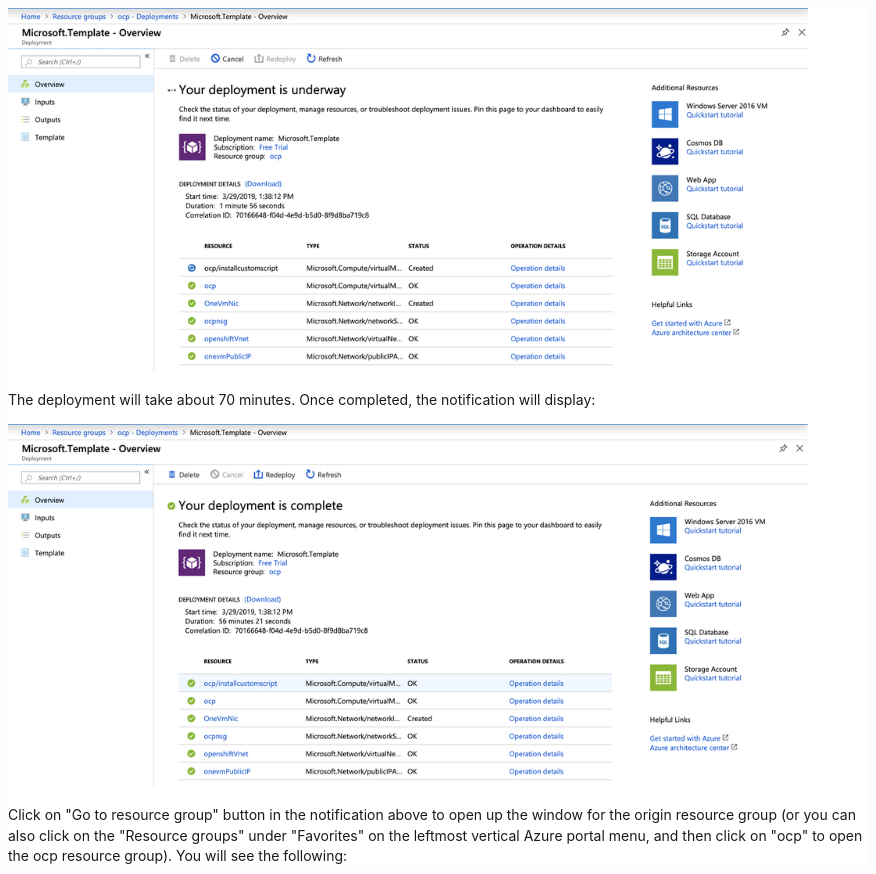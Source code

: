 <img src="images/ocpDeployInProgress.png" width="800">

The deployment will take about 70 minutes. Once completed, the notification will display:

<img src="images/deploySucceeded.png" width="800">

Click on "Go to resource group" button in the notification above to open up the window for the origin resource group (or you can also click on the "Resource groups" under "Favorites" on the leftmost vertical Azure portal menu, and then click on "ocp" to open the ocp resource group). You will see the following:
